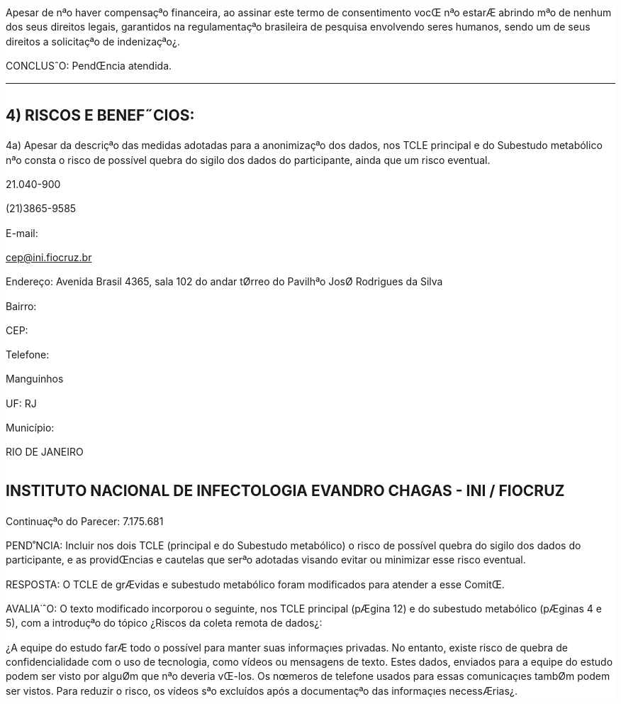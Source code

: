 Apesar de nªo haver compensaçªo financeira, ao assinar este termo de consentimento vocŒ nªo estarÆ abrindo mªo de nenhum dos seus direitos legais, garantidos na regulamentaçªo brasileira de pesquisa envolvendo seres humanos, sendo um de seus direitos a solicitaçªo de indenizaçªo¿.

CONCLUSˆO: PendŒncia atendida.

-----

## 4) RISCOS E BENEF˝CIOS:

4a) Apesar da descriçªo das medidas adotadas para a anonimizaçªo dos dados, nos TCLE principal e do Subestudo metabólico nªo consta o risco de possível quebra do sigilo dos dados do participante, ainda que um risco eventual.

21.040-900

(21)3865-9585

E-mail:

cep@ini.fiocruz.br

Endereço: Avenida Brasil 4365, sala 102 do andar tØrreo do Pavilhªo JosØ Rodrigues da Silva

Bairro:

CEP:

Telefone:

Manguinhos

UF: RJ

Município:

RIO DE JANEIRO

## INSTITUTO NACIONAL DE INFECTOLOGIA EVANDRO CHAGAS - INI / FIOCRUZ



Continuaçªo do Parecer: 7.175.681

PEND˚NCIA: Incluir nos dois TCLE (principal e do Subestudo metabólico) o risco de possível quebra do sigilo dos dados do participante, e as providŒncias e cautelas que serªo adotadas visando evitar ou minimizar esse risco eventual.

RESPOSTA: O TCLE de grÆvidas e subestudo metabólico foram modificados para atender a esse ComitŒ.

AVALIA˙ˆO: O texto modificado incorporou o seguinte, nos TCLE principal (pÆgina 12) e do subestudo metabólico (pÆginas 4 e 5), com a introduçªo do tópico ¿Riscos da coleta remota de dados¿:

¿A equipe do estudo farÆ todo o possível para manter suas informaçıes privadas. No entanto, existe risco de quebra de confidencialidade com o uso de tecnologia, como vídeos ou mensagens de texto. Estes dados, enviados para a equipe do estudo podem ser visto por alguØm que nªo deveria vŒ-los. Os nœmeros de telefone usados para essas comunicaçıes tambØm podem ser vistos. Para reduzir o risco, os vídeos sªo excluídos após a documentaçªo das informaçıes necessÆrias¿.
